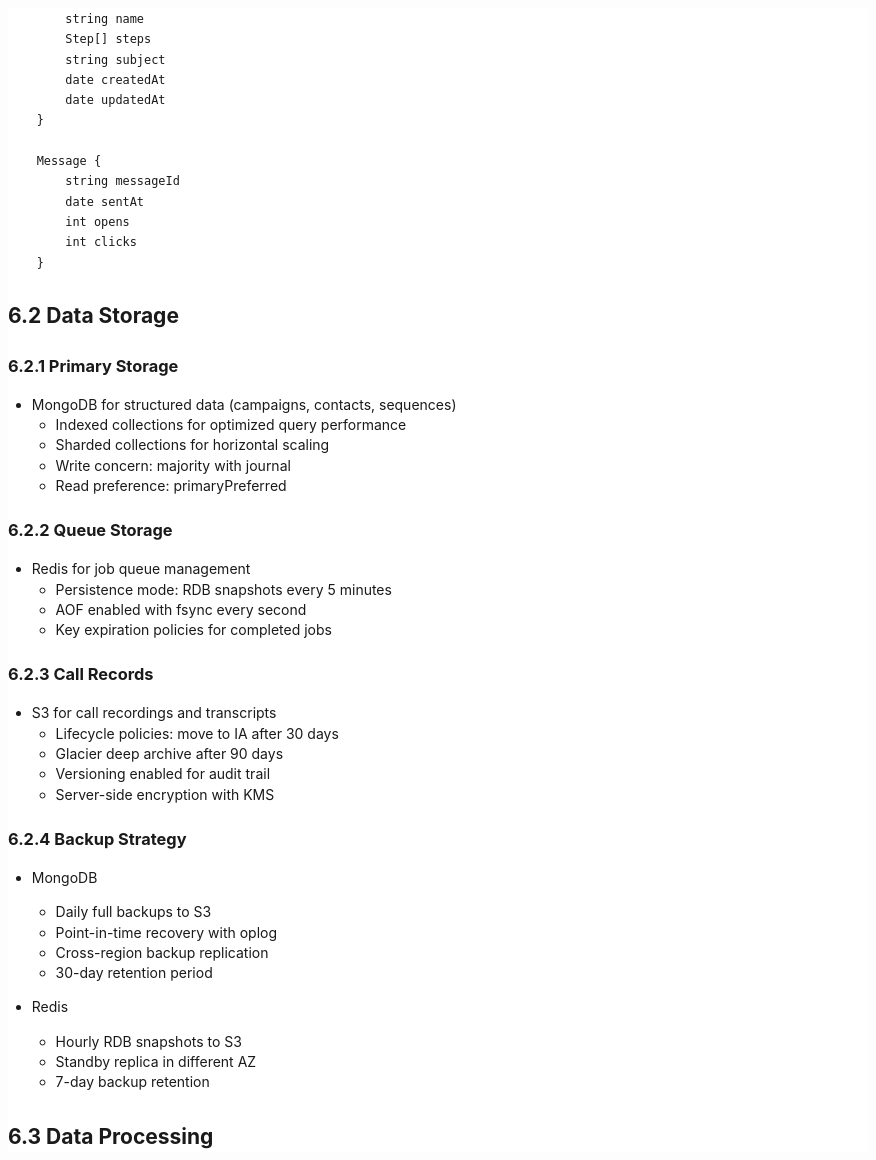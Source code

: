```mermaid
        string name
        Step[] steps
        string subject
        date createdAt
        date updatedAt
    }
    
    Message {
        string messageId
        date sentAt
        int opens
        int clicks
    }
```

## 6.2 Data Storage

### 6.2.1 Primary Storage
- MongoDB for structured data (campaigns, contacts, sequences)
  - Indexed collections for optimized query performance
  - Sharded collections for horizontal scaling
  - Write concern: majority with journal
  - Read preference: primaryPreferred

### 6.2.2 Queue Storage
- Redis for job queue management
  - Persistence mode: RDB snapshots every 5 minutes
  - AOF enabled with fsync every second
  - Key expiration policies for completed jobs

### 6.2.3 Call Records
- S3 for call recordings and transcripts
  - Lifecycle policies: move to IA after 30 days
  - Glacier deep archive after 90 days
  - Versioning enabled for audit trail
  - Server-side encryption with KMS

### 6.2.4 Backup Strategy
- MongoDB
  - Daily full backups to S3
  - Point-in-time recovery with oplog
  - Cross-region backup replication
  - 30-day retention period

- Redis
  - Hourly RDB snapshots to S3
  - Standby replica in different AZ
  - 7-day backup retention

## 6.3 Data Processing
